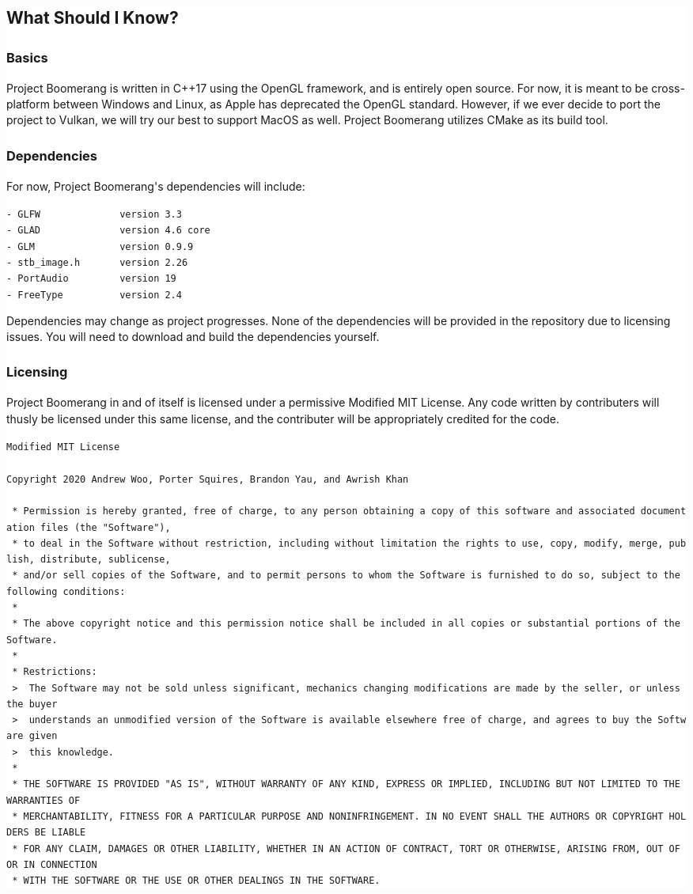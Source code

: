 ## What Should I Know?

### Basics
Project Boomerang is written in C++17 using the OpenGL framework, and is entirely open source. For now, it is meant to be cross-platform between Windows and Linux, as Apple has deprecated the OpenGL standard. However, if we ever decide to port the project to Vulkan, we will try our best to support MacOS as well. Project Boomerang utilizes CMake as its build tool.

### Dependencies
For now, Project Boomerang's dependencies will include:
```
- GLFW              version 3.3
- GLAD              version 4.6 core
- GLM               version 0.9.9
- stb_image.h       version 2.26
- PortAudio         version 19
- FreeType          version 2.4
```
Dependencies may change as project progresses. None of the dependencies will be provided in the repository due to licensing issues. You will need to download and build the dependencies yourself.

### Licensing
Project Boomerang in and of itself is licensed under a permissive Modified MIT License. Any code written by contributers will thusly be licensed under this same license, and the contributer will be appropriately credited for the code.
```
Modified MIT License

Copyright 2020 Andrew Woo, Porter Squires, Brandon Yau, and Awrish Khan

 * Permission is hereby granted, free of charge, to any person obtaining a copy of this software and associated documentation files (the "Software"),
 * to deal in the Software without restriction, including without limitation the rights to use, copy, modify, merge, publish, distribute, sublicense,
 * and/or sell copies of the Software, and to permit persons to whom the Software is furnished to do so, subject to the following conditions:
 *
 * The above copyright notice and this permission notice shall be included in all copies or substantial portions of the Software.
 *
 * Restrictions:
 >  The Software may not be sold unless significant, mechanics changing modifications are made by the seller, or unless the buyer
 >  understands an unmodified version of the Software is available elsewhere free of charge, and agrees to buy the Software given
 >  this knowledge.
 *
 * THE SOFTWARE IS PROVIDED "AS IS", WITHOUT WARRANTY OF ANY KIND, EXPRESS OR IMPLIED, INCLUDING BUT NOT LIMITED TO THE WARRANTIES OF
 * MERCHANTABILITY, FITNESS FOR A PARTICULAR PURPOSE AND NONINFRINGEMENT. IN NO EVENT SHALL THE AUTHORS OR COPYRIGHT HOLDERS BE LIABLE
 * FOR ANY CLAIM, DAMAGES OR OTHER LIABILITY, WHETHER IN AN ACTION OF CONTRACT, TORT OR OTHERWISE, ARISING FROM, OUT OF OR IN CONNECTION
 * WITH THE SOFTWARE OR THE USE OR OTHER DEALINGS IN THE SOFTWARE.
 ```
